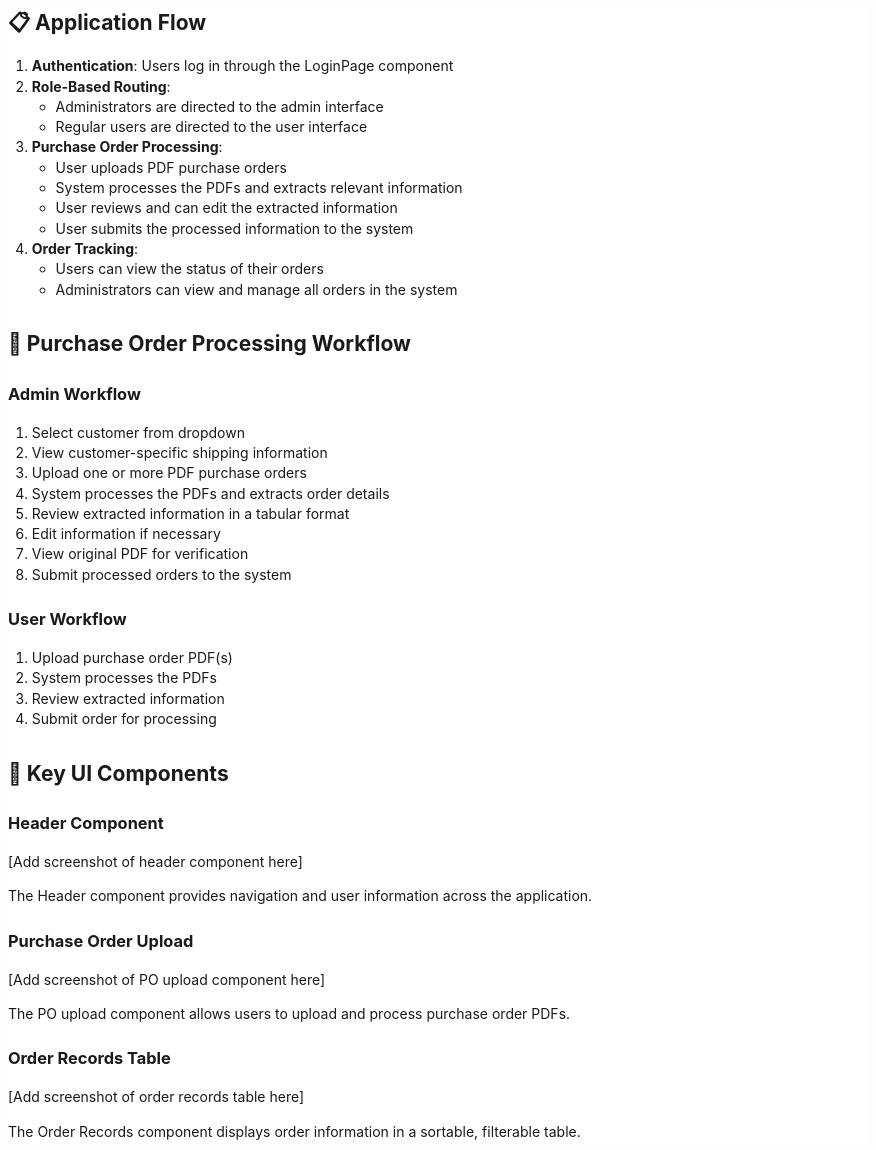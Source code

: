 ## 📋 Application Flow

1. **Authentication**: Users log in through the LoginPage component
2. **Role-Based Routing**: 
   - Administrators are directed to the admin interface
   - Regular users are directed to the user interface
3. **Purchase Order Processing**:
   - User uploads PDF purchase orders
   - System processes the PDFs and extracts relevant information
   - User reviews and can edit the extracted information
   - User submits the processed information to the system
4. **Order Tracking**:
   - Users can view the status of their orders
   - Administrators can view and manage all orders in the system

## 🔄 Purchase Order Processing Workflow

### Admin Workflow
1. Select customer from dropdown
2. View customer-specific shipping information
3. Upload one or more PDF purchase orders
4. System processes the PDFs and extracts order details
5. Review extracted information in a tabular format
6. Edit information if necessary
7. View original PDF for verification
8. Submit processed orders to the system

### User Workflow
1. Upload purchase order PDF(s)
2. System processes the PDFs
3. Review extracted information
4. Submit order for processing

## 📸 Key UI Components

### Header Component
[Add screenshot of header component here]

The Header component provides navigation and user information across the application.

### Purchase Order Upload
[Add screenshot of PO upload component here]

The PO upload component allows users to upload and process purchase order PDFs.

### Order Records Table
[Add screenshot of order records table here]

The Order Records component displays order information in a sortable, filterable table.
